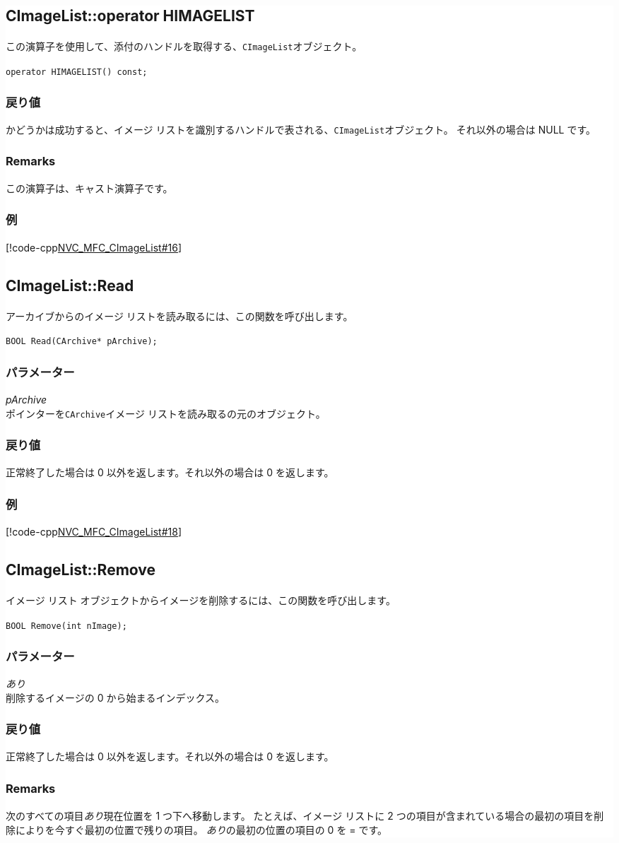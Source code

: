 ##  <a name="operator_himagelist"></a>  CImageList::operator HIMAGELIST  
 この演算子を使用して、添付のハンドルを取得する、`CImageList`オブジェクト。  
  
```  
operator HIMAGELIST() const;  
```  
  
### <a name="return-value"></a>戻り値  
 かどうかは成功すると、イメージ リストを識別するハンドルで表される、`CImageList`オブジェクト。 それ以外の場合は NULL です。  
  
### <a name="remarks"></a>Remarks  
 この演算子は、キャスト演算子です。  
  
### <a name="example"></a>例  
 [!code-cpp[NVC_MFC_CImageList#16](../../mfc/reference/codesnippet/cpp/cimagelist-class_17.cpp)]  
  
##  <a name="read"></a>  CImageList::Read  
 アーカイブからのイメージ リストを読み取るには、この関数を呼び出します。  
  
```  
BOOL Read(CArchive* pArchive);
```  
  
### <a name="parameters"></a>パラメーター  
 *pArchive*  
 ポインターを`CArchive`イメージ リストを読み取るの元のオブジェクト。  
  
### <a name="return-value"></a>戻り値  
 正常終了した場合は 0 以外を返します。それ以外の場合は 0 を返します。  
  
### <a name="example"></a>例  
 [!code-cpp[NVC_MFC_CImageList#18](../../mfc/reference/codesnippet/cpp/cimagelist-class_18.cpp)]  
  
##  <a name="remove"></a>  CImageList::Remove  
 イメージ リスト オブジェクトからイメージを削除するには、この関数を呼び出します。  
  
```  
BOOL Remove(int nImage);
```  
  
### <a name="parameters"></a>パラメーター  
 *あり*  
 削除するイメージの 0 から始まるインデックス。  
  
### <a name="return-value"></a>戻り値  
 正常終了した場合は 0 以外を返します。それ以外の場合は 0 を返します。  
  
### <a name="remarks"></a>Remarks  
 次のすべての項目*あり*現在位置を 1 つ下へ移動します。 たとえば、イメージ リストに 2 つの項目が含まれている場合の最初の項目を削除によりを今すぐ最初の位置で残りの項目。 *あり*の最初の位置の項目の 0 を = です。  
  